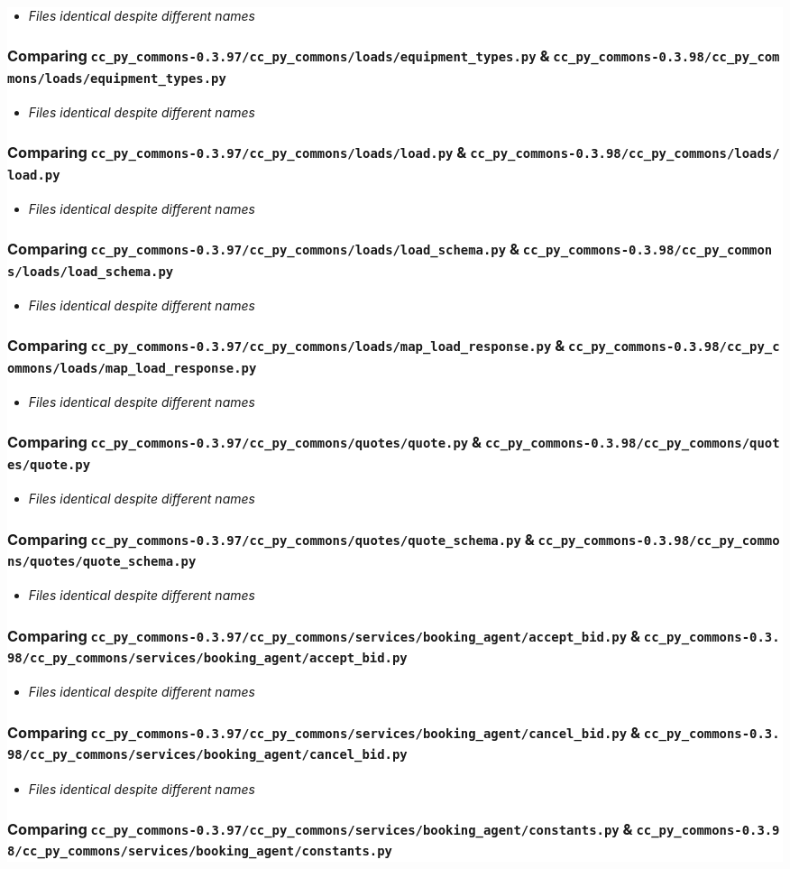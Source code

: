  * *Files identical despite different names*

### Comparing `cc_py_commons-0.3.97/cc_py_commons/loads/equipment_types.py` & `cc_py_commons-0.3.98/cc_py_commons/loads/equipment_types.py`

 * *Files identical despite different names*

### Comparing `cc_py_commons-0.3.97/cc_py_commons/loads/load.py` & `cc_py_commons-0.3.98/cc_py_commons/loads/load.py`

 * *Files identical despite different names*

### Comparing `cc_py_commons-0.3.97/cc_py_commons/loads/load_schema.py` & `cc_py_commons-0.3.98/cc_py_commons/loads/load_schema.py`

 * *Files identical despite different names*

### Comparing `cc_py_commons-0.3.97/cc_py_commons/loads/map_load_response.py` & `cc_py_commons-0.3.98/cc_py_commons/loads/map_load_response.py`

 * *Files identical despite different names*

### Comparing `cc_py_commons-0.3.97/cc_py_commons/quotes/quote.py` & `cc_py_commons-0.3.98/cc_py_commons/quotes/quote.py`

 * *Files identical despite different names*

### Comparing `cc_py_commons-0.3.97/cc_py_commons/quotes/quote_schema.py` & `cc_py_commons-0.3.98/cc_py_commons/quotes/quote_schema.py`

 * *Files identical despite different names*

### Comparing `cc_py_commons-0.3.97/cc_py_commons/services/booking_agent/accept_bid.py` & `cc_py_commons-0.3.98/cc_py_commons/services/booking_agent/accept_bid.py`

 * *Files identical despite different names*

### Comparing `cc_py_commons-0.3.97/cc_py_commons/services/booking_agent/cancel_bid.py` & `cc_py_commons-0.3.98/cc_py_commons/services/booking_agent/cancel_bid.py`

 * *Files identical despite different names*

### Comparing `cc_py_commons-0.3.97/cc_py_commons/services/booking_agent/constants.py` & `cc_py_commons-0.3.98/cc_py_commons/services/booking_agent/constants.py`
